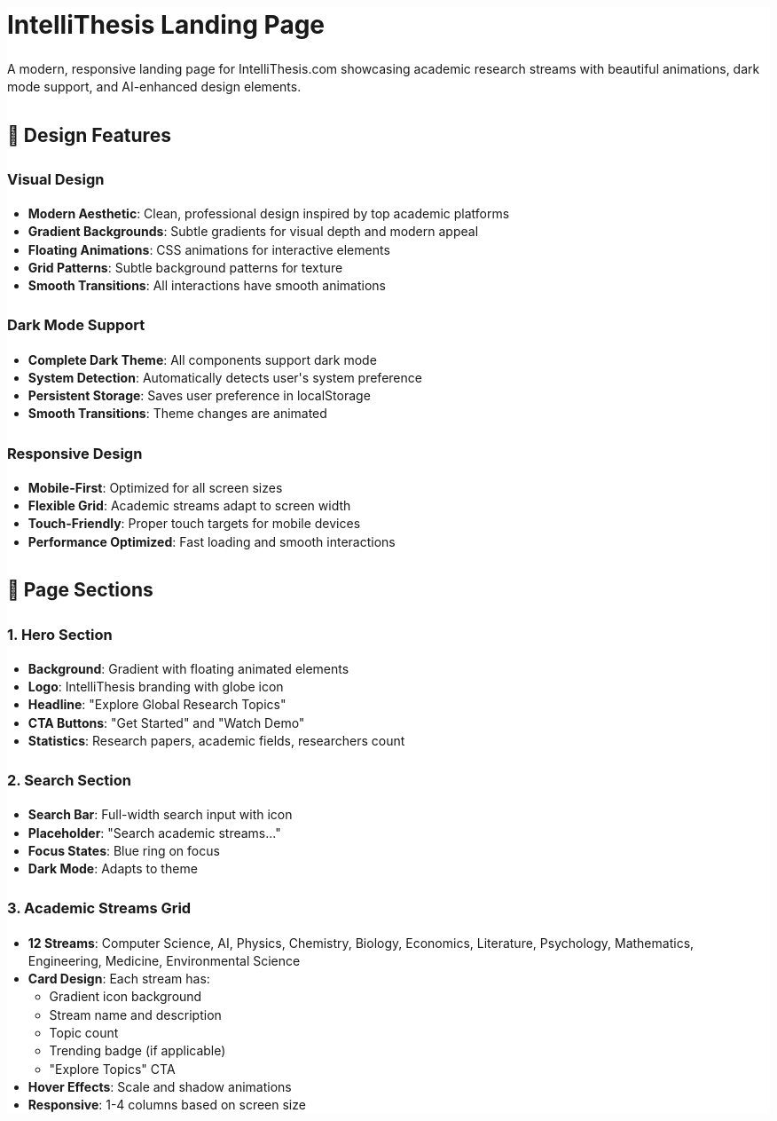 # IntelliThesis Landing Page

A modern, responsive landing page for IntelliThesis.com showcasing academic research streams with beautiful animations, dark mode support, and AI-enhanced design elements.

## 🎨 **Design Features**

### **Visual Design**
- **Modern Aesthetic**: Clean, professional design inspired by top academic platforms
- **Gradient Backgrounds**: Subtle gradients for visual depth and modern appeal
- **Floating Animations**: CSS animations for interactive elements
- **Grid Patterns**: Subtle background patterns for texture
- **Smooth Transitions**: All interactions have smooth animations

### **Dark Mode Support**
- **Complete Dark Theme**: All components support dark mode
- **System Detection**: Automatically detects user's system preference
- **Persistent Storage**: Saves user preference in localStorage
- **Smooth Transitions**: Theme changes are animated

### **Responsive Design**
- **Mobile-First**: Optimized for all screen sizes
- **Flexible Grid**: Academic streams adapt to screen width
- **Touch-Friendly**: Proper touch targets for mobile devices
- **Performance Optimized**: Fast loading and smooth interactions

## 📱 **Page Sections**

### **1. Hero Section**
- **Background**: Gradient with floating animated elements
- **Logo**: IntelliThesis branding with globe icon
- **Headline**: "Explore Global Research Topics"
- **CTA Buttons**: "Get Started" and "Watch Demo"
- **Statistics**: Research papers, academic fields, researchers count

### **2. Search Section**
- **Search Bar**: Full-width search input with icon
- **Placeholder**: "Search academic streams..."
- **Focus States**: Blue ring on focus
- **Dark Mode**: Adapts to theme

### **3. Academic Streams Grid**
- **12 Streams**: Computer Science, AI, Physics, Chemistry, Biology, Economics, Literature, Psychology, Mathematics, Engineering, Medicine, Environmental Science
- **Card Design**: Each stream has:
  - Gradient icon background
  - Stream name and description
  - Topic count
  - Trending badge (if applicable)
  - "Explore Topics" CTA
- **Hover Effects**: Scale and shadow animations
- **Responsive**: 1-4 columns based on screen size
